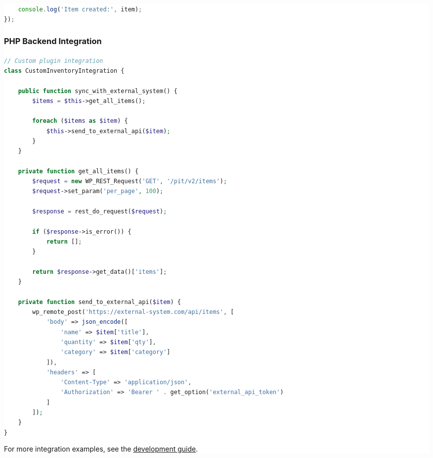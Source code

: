 ```javascript
    console.log('Item created:', item);
});
```

### PHP Backend Integration

```php
// Custom plugin integration
class CustomInventoryIntegration {
    
    public function sync_with_external_system() {
        $items = $this->get_all_items();
        
        foreach ($items as $item) {
            $this->send_to_external_api($item);
        }
    }
    
    private function get_all_items() {
        $request = new WP_REST_Request('GET', '/pit/v2/items');
        $request->set_param('per_page', 100);
        
        $response = rest_do_request($request);
        
        if ($response->is_error()) {
            return [];
        }
        
        return $response->get_data()['items'];
    }
    
    private function send_to_external_api($item) {
        wp_remote_post('https://external-system.com/api/items', [
            'body' => json_encode([
                'name' => $item['title'],
                'quantity' => $item['qty'],
                'category' => $item['category']
            ]),
            'headers' => [
                'Content-Type' => 'application/json',
                'Authorization' => 'Bearer ' . get_option('external_api_token')
            ]
        ]);
    }
}
```

For more integration examples, see the [development guide](development.md).